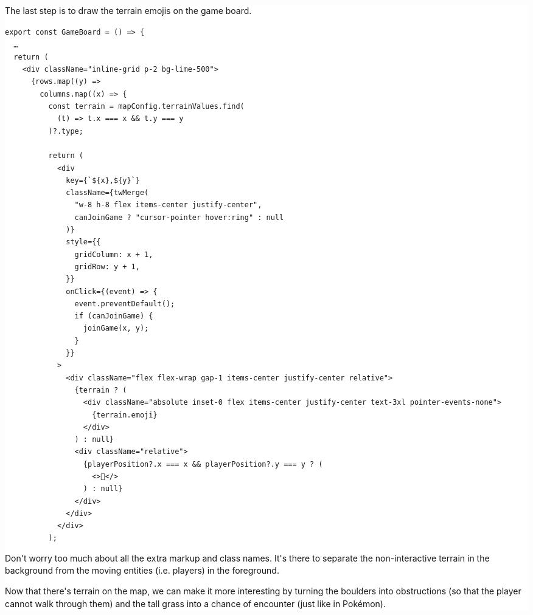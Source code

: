 The last step is to draw the terrain emojis on the game board.

```tsx !#7-9,29-40 packages/client/src/GameBoard.tsx
export const GameBoard = () => {
  …
  return (
    <div className="inline-grid p-2 bg-lime-500">
      {rows.map((y) =>
        columns.map((x) => {
          const terrain = mapConfig.terrainValues.find(
            (t) => t.x === x && t.y === y
          )?.type;

          return (
            <div
              key={`${x},${y}`}
              className={twMerge(
                "w-8 h-8 flex items-center justify-center",
                canJoinGame ? "cursor-pointer hover:ring" : null
              )}
              style={{
                gridColumn: x + 1,
                gridRow: y + 1,
              }}
              onClick={(event) => {
                event.preventDefault();
                if (canJoinGame) {
                  joinGame(x, y);
                }
              }}
            >
              <div className="flex flex-wrap gap-1 items-center justify-center relative">
                {terrain ? (
                  <div className="absolute inset-0 flex items-center justify-center text-3xl pointer-events-none">
                    {terrain.emoji}
                  </div>
                ) : null}
                <div className="relative">
                  {playerPosition?.x === x && playerPosition?.y === y ? (
                    <>🤠</>
                  ) : null}
                </div>
              </div>
            </div>
          );
```

Don't worry too much about all the extra markup and class names. It's there to separate the non-interactive terrain in the background from the moving entities (i.e. players) in the foreground.

Now that there's terrain on the map, we can make it more interesting by turning the boulders into obstructions (so that the player cannot walk through them) and the tall grass into a chance of encounter (just like in Pokémon).
